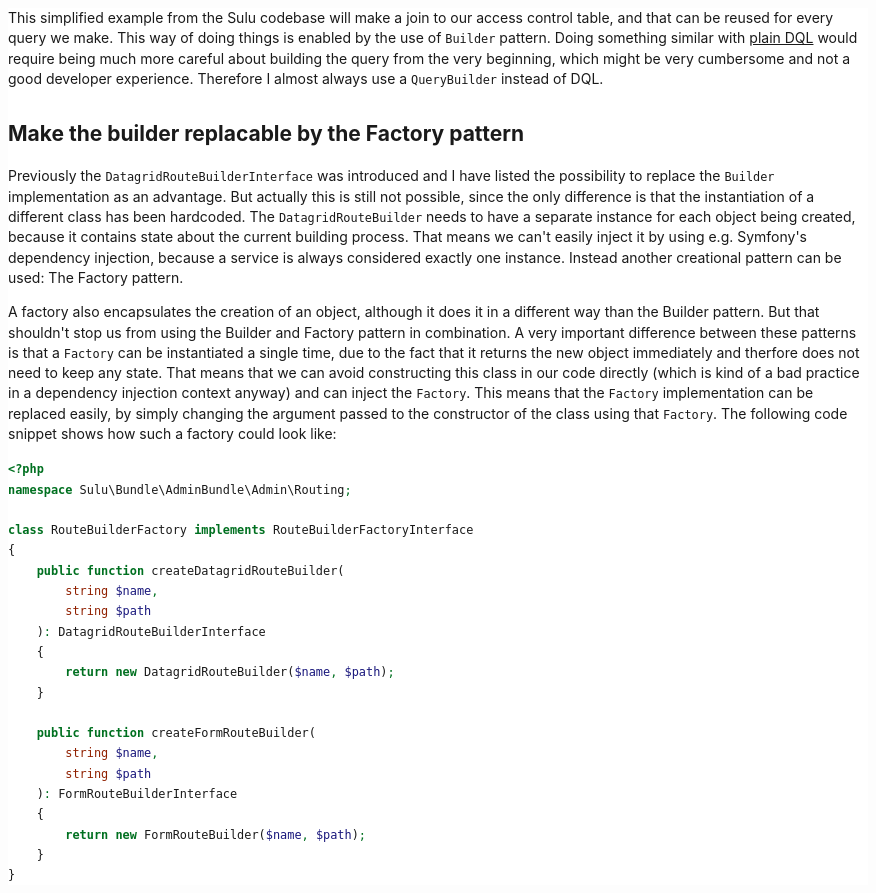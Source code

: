 
This simplified example from the Sulu codebase will make a join to our access control table, and that can be reused for
every query we make. This way of doing things is enabled by the use of `Builder` pattern. Doing something similar with
[plain DQL](https://www.doctrine-project.org/projects/doctrine-orm/en/2.7/reference/dql-doctrine-query-language.html)
would require being much more careful about building the query from the very beginning, which might be very cumbersome
and not a good developer experience. Therefore I almost always use a `QueryBuilder` instead of DQL.

## Make the builder replacable by the Factory pattern

Previously the `DatagridRouteBuilderInterface` was introduced and I have listed the possibility to replace the
`Builder` implementation as an advantage. But actually this is still not possible, since the only difference is that
the instantiation of a different class has been hardcoded. The `DatagridRouteBuilder` needs to have a separate instance
for each object being created, because it contains state about the current building process. That means we can't easily
inject it by using e.g. Symfony's dependency injection, because a service is always considered exactly one instance.
Instead another creational pattern can be used: The Factory pattern.

A factory also encapsulates the creation of an object, although it does it in a different way than the Builder pattern.
But that shouldn't stop us from using the Builder and Factory pattern in combination. A very important difference
between these patterns is that a `Factory` can be instantiated a single time, due to the fact that it returns the new
object immediately and therfore does not need to keep any state. That means that we can avoid constructing this class
in our code directly (which is kind of a bad practice in a dependency injection context anyway) and can inject the
`Factory`.  This means that the `Factory` implementation can be replaced easily, by simply changing the argument passed
to the constructor of the class using that `Factory`. The following code snippet shows how such a factory could look
like:

```php
<?php
namespace Sulu\Bundle\AdminBundle\Admin\Routing;

class RouteBuilderFactory implements RouteBuilderFactoryInterface
{
    public function createDatagridRouteBuilder(
        string $name,
        string $path
    ): DatagridRouteBuilderInterface
    {
        return new DatagridRouteBuilder($name, $path);
    }

    public function createFormRouteBuilder(
        string $name,
        string $path
    ): FormRouteBuilderInterface
    {
        return new FormRouteBuilder($name, $path);
    }
}
```
